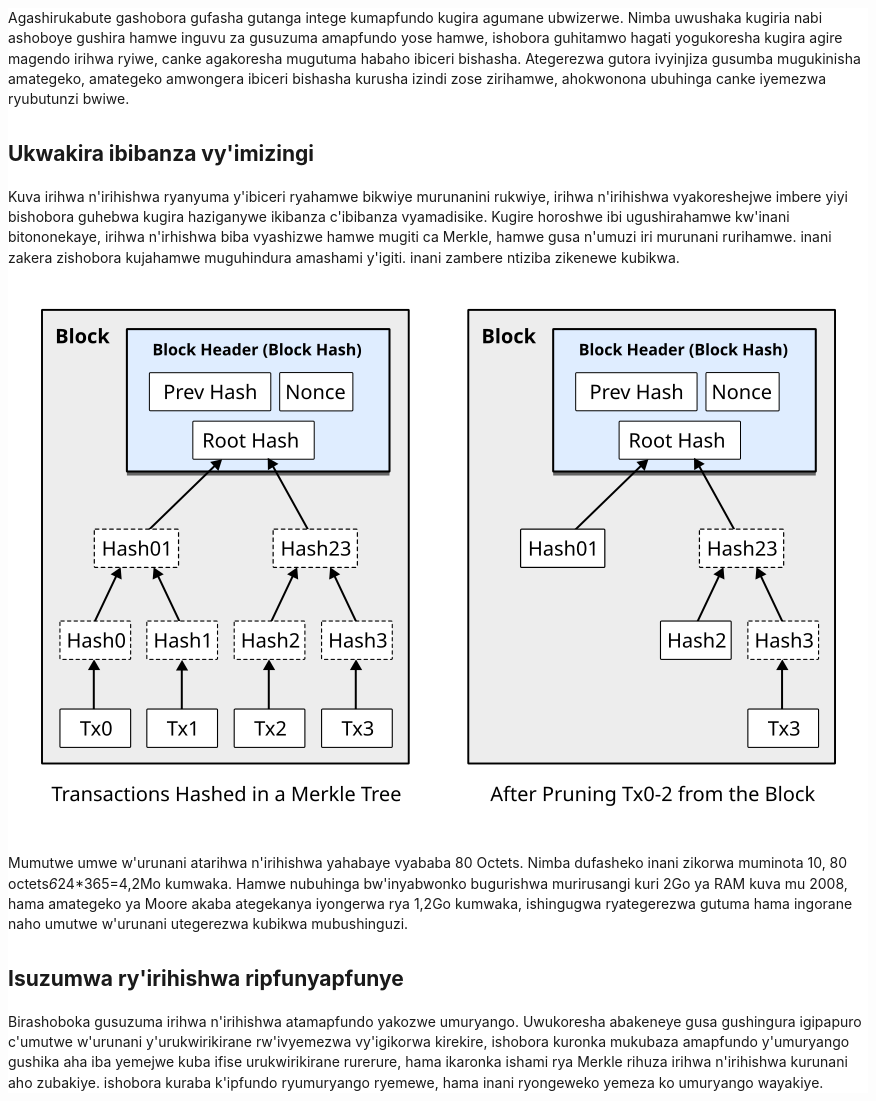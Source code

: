 Agashirukabute gashobora gufasha gutanga intege kumapfundo kugira agumane ubwizerwe. Nimba uwushaka kugiria nabi ashoboye gushira hamwe inguvu za gusuzuma amapfundo yose hamwe, ishobora guhitamwo hagati yogukoresha kugira agire magendo irihwa ryiwe, canke agakoresha mugutuma habaho ibiceri bishasha. Ategerezwa gutora ivyinjiza gusumba mugukinisha amategeko, amategeko amwongera ibiceri bishasha kurusha izindi zose zirihamwe, ahokwonona ubuhinga canke iyemezwa ryubutunzi bwiwe.

## Ukwakira ibibanza vy'imizingi
Kuva irihwa n'irihishwa ryanyuma y'ibiceri ryahamwe bikwiye murunanini rukwiye, irihwa n'irihishwa vyakoreshejwe imbere yiyi bishobora guhebwa kugira haziganywe ikibanza c'ibibanza vyamadisike. Kugire horoshwe ibi ugushirahamwe kw'inani bitononekaye, irihwa n'irhishwa biba vyashizwe hamwe mugiti ca Merkle, hamwe gusa n'umuzi iri murunani rurihamwe. inani zakera zishobora kujahamwe muguhindura amashami y'igiti. inani zambere ntiziba zikenewe kubikwa.

![](./reclaiming-disk-space.svg)

Mumutwe umwe w'urunani atarihwa n'irihishwa yahabaye vyababa 80 Octets. Nimba dufasheko inani zikorwa muminota 10, 80 octets*6*24*365=4,2Mo kumwaka. Hamwe nubuhinga bw'inyabwonko bugurishwa murirusangi kuri 2Go ya RAM kuva mu 2008, hama amategeko ya Moore akaba ategekanya iyongerwa rya 1,2Go kumwaka, ishingugwa ryategerezwa gutuma hama ingorane naho umutwe w'urunani utegerezwa kubikwa mubushinguzi.

## Isuzumwa ry'irihishwa ripfunyapfunye
Birashoboka gusuzuma irihwa n'irihishwa atamapfundo yakozwe umuryango. Uwukoresha abakeneye gusa gushingura igipapuro c'umutwe w'urunani y'urukwirikirane rw'ivyemezwa vy'igikorwa kirekire, ishobora kuronka mukubaza amapfundo y'umuryango gushika aha iba yemejwe kuba ifise urukwirikirane rurerure, hama ikaronka ishami rya Merkle rihuza irihwa n'irihishwa kurunani aho zubakiye. ishobora kuraba k'ipfundo ryumuryango ryemewe, hama inani ryongeweko yemeza ko umuryango wayakiye.
